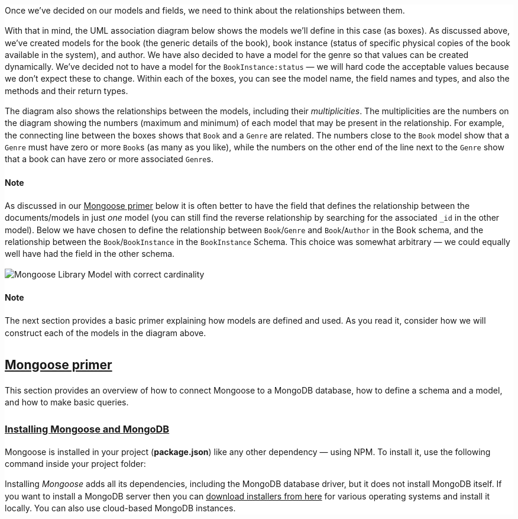 Once we’ve decided on our models and fields, we need to think about the relationships between them.

With that in mind, the UML association diagram below shows the models we’ll define in this case (as boxes). As discussed above, we’ve created models for the book (the generic details of the book), book instance (status of specific physical copies of the book available in the system), and author. We have also decided to have a model for the genre so that values can be created dynamically. We’ve decided not to have a model for the `BookInstance:status` — we will hard code the acceptable values because we don’t expect these to change. Within each of the boxes, you can see the model name, the field names and types, and also the methods and their return types.

The diagram also shows the relationships between the models, including their _multiplicities_. The multiplicities are the numbers on the diagram showing the numbers (maximum and minimum) of each model that may be present in the relationship. For example, the connecting line between the boxes shows that `Book` and a `Genre` are related. The numbers close to the `Book` model show that a `Genre` must have zero or more `Book`s (as many as you like), while the numbers on the other end of the line next to the `Genre` show that a book can have zero or more associated `Genre`s.

#### Note

As discussed in our [Mongoose primer](https://developer.mozilla.org/en-US/docs/Learn/Server-side/Express_Nodejs/mongoose#mongoose_primer) below it is often better to have the field that defines the relationship between the documents/models in just _one_ model (you can still find the reverse relationship by searching for the associated `_id` in the other model). Below we have chosen to define the relationship between `Book`/`Genre` and `Book`/`Author` in the Book schema, and the relationship between the `Book`/`BookInstance` in the `BookInstance` Schema. This choice was somewhat arbitrary — we could equally well have had the field in the other schema.

![Mongoose Library Model with correct cardinality](https://developer.mozilla.org/en-US/docs/Learn/Server-side/Express_Nodejs/mongoose/library_website_-_mongoose_express.png)

#### Note

The next section provides a basic primer explaining how models are defined and used. As you read it, consider how we will construct each of the models in the diagram above.

## [Mongoose primer](https://developer.mozilla.org/en-US/docs/Learn/Server-side/Express_Nodejs/mongoose#mongoose_primer "Permalink to Mongoose primer")

This section provides an overview of how to connect Mongoose to a MongoDB database, how to define a schema and a model, and how to make basic queries.

### [Installing Mongoose and MongoDB](https://developer.mozilla.org/en-US/docs/Learn/Server-side/Express_Nodejs/mongoose#installing_mongoose_and_mongodb "Permalink to Installing Mongoose and MongoDB")

Mongoose is installed in your project (**package.json**) like any other dependency — using NPM. To install it, use the following command inside your project folder:

Installing _Mongoose_ adds all its dependencies, including the MongoDB database driver, but it does not install MongoDB itself. If you want to install a MongoDB server then you can [download installers from here](https://www.mongodb.com/download-center) for various operating systems and install it locally. You can also use cloud-based MongoDB instances.
